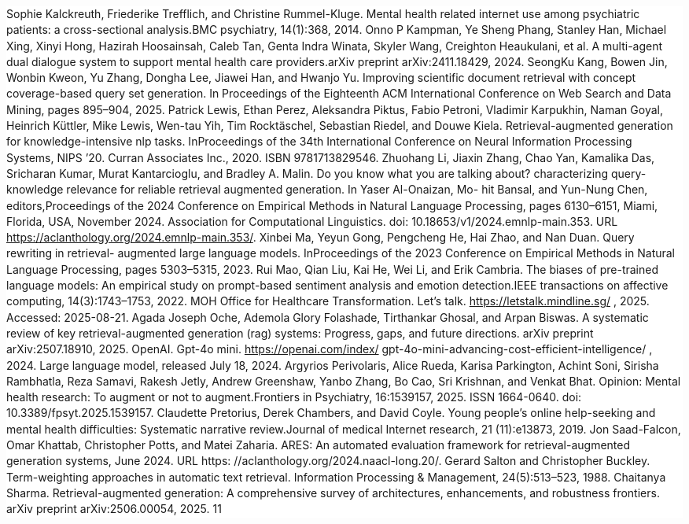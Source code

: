 Sophie Kalckreuth, Friederike Trefflich, and Christine Rummel-Kluge. Mental health related internet
use among psychiatric patients: a cross-sectional analysis.BMC psychiatry, 14(1):368, 2014.
Onno P Kampman, Ye Sheng Phang, Stanley Han, Michael Xing, Xinyi Hong, Hazirah Hoosainsah,
Caleb Tan, Genta Indra Winata, Skyler Wang, Creighton Heaukulani, et al. A multi-agent dual
dialogue system to support mental health care providers.arXiv preprint arXiv:2411.18429, 2024.
SeongKu Kang, Bowen Jin, Wonbin Kweon, Yu Zhang, Dongha Lee, Jiawei Han, and Hwanjo Yu.
Improving scientific document retrieval with concept coverage-based query set generation. In
Proceedings of the Eighteenth ACM International Conference on Web Search and Data Mining,
pages 895–904, 2025.
Patrick Lewis, Ethan Perez, Aleksandra Piktus, Fabio Petroni, Vladimir Karpukhin, Naman Goyal,
Heinrich Küttler, Mike Lewis, Wen-tau Yih, Tim Rocktäschel, Sebastian Riedel, and Douwe Kiela.
Retrieval-augmented generation for knowledge-intensive nlp tasks. InProceedings of the 34th
International Conference on Neural Information Processing Systems, NIPS ’20. Curran Associates
Inc., 2020. ISBN 9781713829546.
Zhuohang Li, Jiaxin Zhang, Chao Yan, Kamalika Das, Sricharan Kumar, Murat Kantarcioglu,
and Bradley A. Malin. Do you know what you are talking about? characterizing query-
knowledge relevance for reliable retrieval augmented generation. In Yaser Al-Onaizan, Mo-
hit Bansal, and Yun-Nung Chen, editors,Proceedings of the 2024 Conference on Empirical
Methods in Natural Language Processing, pages 6130–6151, Miami, Florida, USA, November
2024. Association for Computational Linguistics. doi: 10.18653/v1/2024.emnlp-main.353. URL
https://aclanthology.org/2024.emnlp-main.353/.
Xinbei Ma, Yeyun Gong, Pengcheng He, Hai Zhao, and Nan Duan. Query rewriting in retrieval-
augmented large language models. InProceedings of the 2023 Conference on Empirical Methods
in Natural Language Processing, pages 5303–5315, 2023.
Rui Mao, Qian Liu, Kai He, Wei Li, and Erik Cambria. The biases of pre-trained language models:
An empirical study on prompt-based sentiment analysis and emotion detection.IEEE transactions
on affective computing, 14(3):1743–1753, 2022.
MOH Office for Healthcare Transformation. Let’s talk. https://letstalk.mindline.sg/ , 2025.
Accessed: 2025-08-21.
Agada Joseph Oche, Ademola Glory Folashade, Tirthankar Ghosal, and Arpan Biswas. A systematic
review of key retrieval-augmented generation (rag) systems: Progress, gaps, and future directions.
arXiv preprint arXiv:2507.18910, 2025.
OpenAI. Gpt-4o mini. https://openai.com/index/
gpt-4o-mini-advancing-cost-efficient-intelligence/ , 2024. Large language
model, released July 18, 2024.
Argyrios Perivolaris, Alice Rueda, Karisa Parkington, Achint Soni, Sirisha Rambhatla, Reza Samavi,
Rakesh Jetly, Andrew Greenshaw, Yanbo Zhang, Bo Cao, Sri Krishnan, and Venkat Bhat. Opinion:
Mental health research: To augment or not to augment.Frontiers in Psychiatry, 16:1539157, 2025.
ISSN 1664-0640. doi: 10.3389/fpsyt.2025.1539157.
Claudette Pretorius, Derek Chambers, and David Coyle. Young people’s online help-seeking and
mental health difficulties: Systematic narrative review.Journal of medical Internet research, 21
(11):e13873, 2019.
Jon Saad-Falcon, Omar Khattab, Christopher Potts, and Matei Zaharia. ARES: An automated
evaluation framework for retrieval-augmented generation systems, June 2024. URL https:
//aclanthology.org/2024.naacl-long.20/.
Gerard Salton and Christopher Buckley. Term-weighting approaches in automatic text retrieval.
Information Processing & Management, 24(5):513–523, 1988.
Chaitanya Sharma. Retrieval-augmented generation: A comprehensive survey of architectures,
enhancements, and robustness frontiers. arXiv preprint arXiv:2506.00054, 2025.
11
